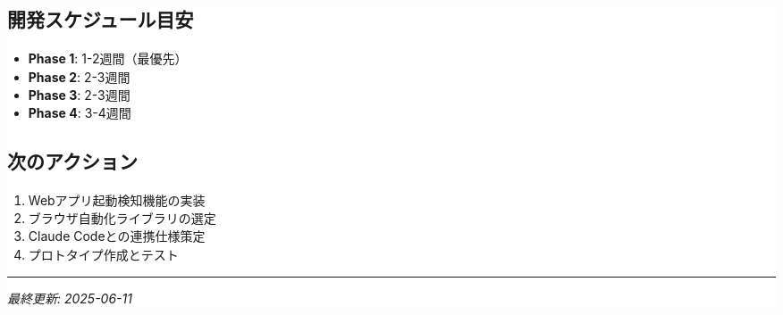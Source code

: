 ## 開発スケジュール目安
- **Phase 1**: 1-2週間（最優先）
- **Phase 2**: 2-3週間  
- **Phase 3**: 2-3週間
- **Phase 4**: 3-4週間

## 次のアクション
1. Webアプリ起動検知機能の実装
2. ブラウザ自動化ライブラリの選定
3. Claude Codeとの連携仕様策定
4. プロトタイプ作成とテスト

---
*最終更新: 2025-06-11*